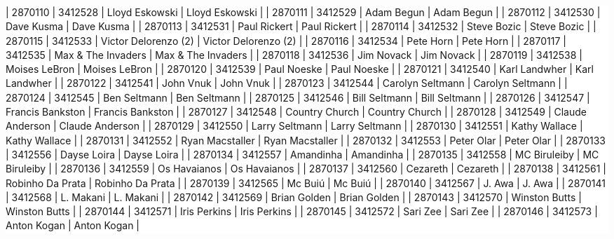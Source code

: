 | 2870110 | 3412528 | Lloyd Eskowski | Lloyd Eskowski |
| 2870111 | 3412529 | Adam Begun | Adam Begun |
| 2870112 | 3412530 | Dave Kusma | Dave Kusma |
| 2870113 | 3412531 | Paul Rickert | Paul Rickert |
| 2870114 | 3412532 | Steve Bozic | Steve Bozic |
| 2870115 | 3412533 | Victor Delorenzo (2) | Victor Delorenzo (2) |
| 2870116 | 3412534 | Pete Horn | Pete Horn |
| 2870117 | 3412535 | Max & The Invaders | Max & The Invaders |
| 2870118 | 3412536 | Jim Novack | Jim Novack |
| 2870119 | 3412538 | Moises LeBron | Moises LeBron |
| 2870120 | 3412539 | Paul Noeske | Paul Noeske |
| 2870121 | 3412540 | Karl Landwher | Karl Landwher |
| 2870122 | 3412541 | John Vnuk | John Vnuk |
| 2870123 | 3412544 | Carolyn Seltmann | Carolyn Seltmann |
| 2870124 | 3412545 | Ben Seltmann | Ben Seltmann |
| 2870125 | 3412546 | Bill Seltmann | Bill Seltmann |
| 2870126 | 3412547 | Francis Bankston | Francis Bankston |
| 2870127 | 3412548 | Country Church | Country Church |
| 2870128 | 3412549 | Claude Anderson | Claude Anderson |
| 2870129 | 3412550 | Larry Seltmann | Larry Seltmann |
| 2870130 | 3412551 | Kathy Wallace | Kathy Wallace |
| 2870131 | 3412552 | Ryan Macstaller | Ryan Macstaller |
| 2870132 | 3412553 | Peter Olar | Peter Olar |
| 2870133 | 3412556 | Dayse Loira | Dayse Loira |
| 2870134 | 3412557 | Amandinha | Amandinha |
| 2870135 | 3412558 | MC Biruleiby | MC Biruleiby |
| 2870136 | 3412559 | Os Havaianos | Os Havaianos |
| 2870137 | 3412560 | Cezareth | Cezareth |
| 2870138 | 3412561 | Robinho Da Prata | Robinho Da Prata |
| 2870139 | 3412565 | Mc Buiú | Mc Buiú |
| 2870140 | 3412567 | J. Awa | J. Awa |
| 2870141 | 3412568 | L. Makani | L. Makani |
| 2870142 | 3412569 | Brian Golden | Brian Golden |
| 2870143 | 3412570 | Winston Butts | Winston Butts |
| 2870144 | 3412571 | Iris Perkins | Iris Perkins |
| 2870145 | 3412572 | Sari Zee | Sari Zee |
| 2870146 | 3412573 | Anton Kogan | Anton Kogan |